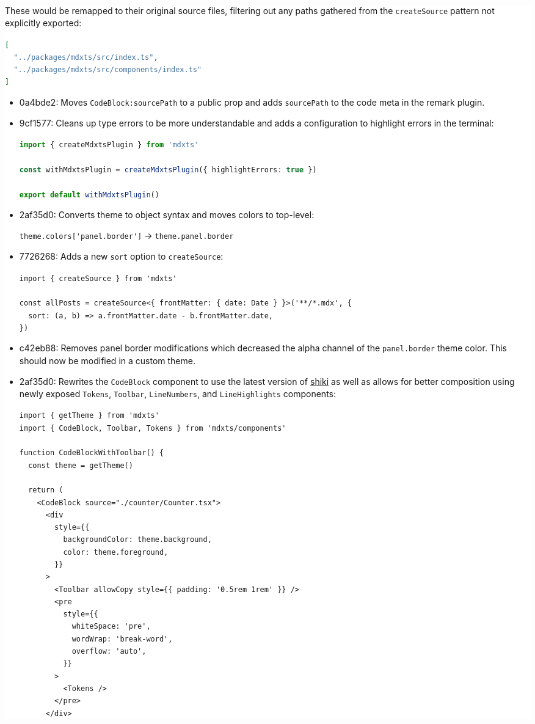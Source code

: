   These would be remapped to their original source files, filtering out any paths gathered from the `createSource` pattern not explicitly exported:

  ```json
  [
    "../packages/mdxts/src/index.ts",
    "../packages/mdxts/src/components/index.ts"
  ]
  ```

- 0a4bde2: Moves `CodeBlock:sourcePath` to a public prop and adds `sourcePath` to the code meta in the remark plugin.
- 9cf1577: Cleans up type errors to be more understandable and adds a configuration to highlight errors in the terminal:

  ```ts
  import { createMdxtsPlugin } from 'mdxts'

  const withMdxtsPlugin = createMdxtsPlugin({ highlightErrors: true })

  export default withMdxtsPlugin()
  ```

- 2af35d0: Converts theme to object syntax and moves colors to top-level:

  `theme.colors['panel.border']` -> `theme.panel.border`

- 7726268: Adds a new `sort` option to `createSource`:

  ```tsx
  import { createSource } from 'mdxts'

  const allPosts = createSource<{ frontMatter: { date: Date } }>('**/*.mdx', {
    sort: (a, b) => a.frontMatter.date - b.frontMatter.date,
  })
  ```

- c42eb88: Removes panel border modifications which decreased the alpha channel of the `panel.border` theme color. This should now be modified in a custom theme.
- 2af35d0: Rewrites the `CodeBlock` component to use the latest version of [shiki](https://shiki.style/) as well as allows for better composition using newly exposed `Tokens`, `Toolbar`, `LineNumbers`, and `LineHighlights` components:

  ```tsx
  import { getTheme } from 'mdxts'
  import { CodeBlock, Toolbar, Tokens } from 'mdxts/components'

  function CodeBlockWithToolbar() {
    const theme = getTheme()

    return (
      <CodeBlock source="./counter/Counter.tsx">
        <div
          style={{
            backgroundColor: theme.background,
            color: theme.foreground,
          }}
        >
          <Toolbar allowCopy style={{ padding: '0.5rem 1rem' }} />
          <pre
            style={{
              whiteSpace: 'pre',
              wordWrap: 'break-word',
              overflow: 'auto',
            }}
          >
            <Tokens />
          </pre>
        </div>
  ```